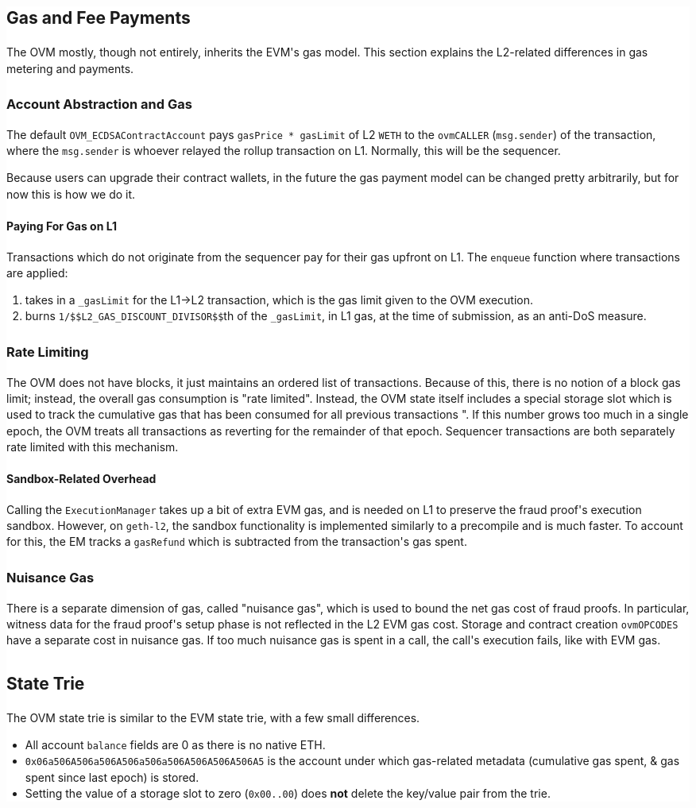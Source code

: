 ## Gas and Fee Payments
The OVM mostly, though not entirely, inherits the EVM's gas model.  This section explains the L2-related differences in gas metering and payments.

### Account Abstraction and Gas
The default `OVM_ECDSAContractAccount` pays `gasPrice * gasLimit` of L2 `WETH` to the `ovmCALLER` (`msg.sender`) of the transaction, where the `msg.sender` is whoever relayed the rollup transaction on L1.  Normally, this will be the sequencer.

Because users can upgrade their contract wallets, in the future the gas payment model can be changed pretty arbitrarily, but for now this is how we do it.

#### Paying For Gas on L1
Transactions which do not originate from the sequencer pay for their gas upfront on L1.  The `enqueue` function where transactions are applied:
1. takes in a `_gasLimit` for the L1->L2 transaction, which is the gas limit given to the OVM execution.
2. burns `1/$$L2_GAS_DISCOUNT_DIVISOR$$`th of the `_gasLimit`, in L1 gas, at the time of submission, as an anti-DoS measure.

### Rate Limiting
The OVM does not have blocks, it just maintains an ordered list of transactions.  Because of this, there is no notion of a block gas limit; instead, the overall gas consumption is "rate limited".  Instead, the OVM state itself includes a special storage slot which is used to track the cumulative gas that has been consumed for all previous transactions ".  If this number grows too much in a single epoch, the OVM treats all transactions as reverting for the remainder of that epoch.  Sequencer transactions are both separately rate limited with this mechanism.

#### Sandbox-Related Overhead
Calling the `ExecutionManager` takes up a bit of extra EVM gas, and is needed on L1 to preserve the fraud proof's execution sandbox.  However, on `geth-l2`, the sandbox functionality is implemented similarly to a precompile and is much faster.  To account for this, the EM tracks a `gasRefund` which is subtracted from the transaction's gas spent.

### Nuisance Gas
There is a separate dimension of gas, called "nuisance gas", which is used to bound the net gas cost of fraud proofs.  In particular, witness data for the fraud proof's setup phase is not reflected in the L2 EVM gas cost.  Storage and contract creation `ovmOPCODES` have a separate cost in nuisance gas. If too much nuisance gas is spent in a call, the call's execution fails, like with EVM gas.

## State Trie

The OVM state trie is similar to the EVM state trie, with a few small differences.

- All account `balance` fields are 0 as there is no native ETH.
- `0x06a506A506a506A506a506a506A506A506A506A5` is the account under which gas-related metadata (cumulative gas spent, & gas spent since last epoch) is stored.
- Setting the value of a storage slot to zero (`0x00..00`) does **not** delete the key/value pair from the trie.
